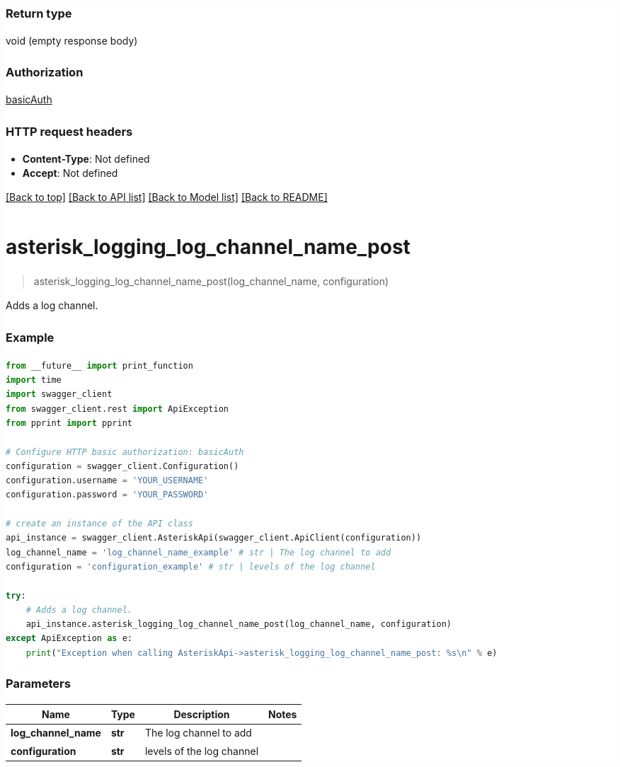 ### Return type

void (empty response body)

### Authorization

[basicAuth](../README.md#basicAuth)

### HTTP request headers

 - **Content-Type**: Not defined
 - **Accept**: Not defined

[[Back to top]](#) [[Back to API list]](../README.md#documentation-for-api-endpoints) [[Back to Model list]](../README.md#documentation-for-models) [[Back to README]](../README.md)

# **asterisk_logging_log_channel_name_post**
> asterisk_logging_log_channel_name_post(log_channel_name, configuration)

Adds a log channel.

### Example
```python
from __future__ import print_function
import time
import swagger_client
from swagger_client.rest import ApiException
from pprint import pprint

# Configure HTTP basic authorization: basicAuth
configuration = swagger_client.Configuration()
configuration.username = 'YOUR_USERNAME'
configuration.password = 'YOUR_PASSWORD'

# create an instance of the API class
api_instance = swagger_client.AsteriskApi(swagger_client.ApiClient(configuration))
log_channel_name = 'log_channel_name_example' # str | The log channel to add
configuration = 'configuration_example' # str | levels of the log channel

try:
    # Adds a log channel.
    api_instance.asterisk_logging_log_channel_name_post(log_channel_name, configuration)
except ApiException as e:
    print("Exception when calling AsteriskApi->asterisk_logging_log_channel_name_post: %s\n" % e)
```

### Parameters

Name | Type | Description  | Notes
------------- | ------------- | ------------- | -------------
 **log_channel_name** | **str**| The log channel to add | 
 **configuration** | **str**| levels of the log channel | 
